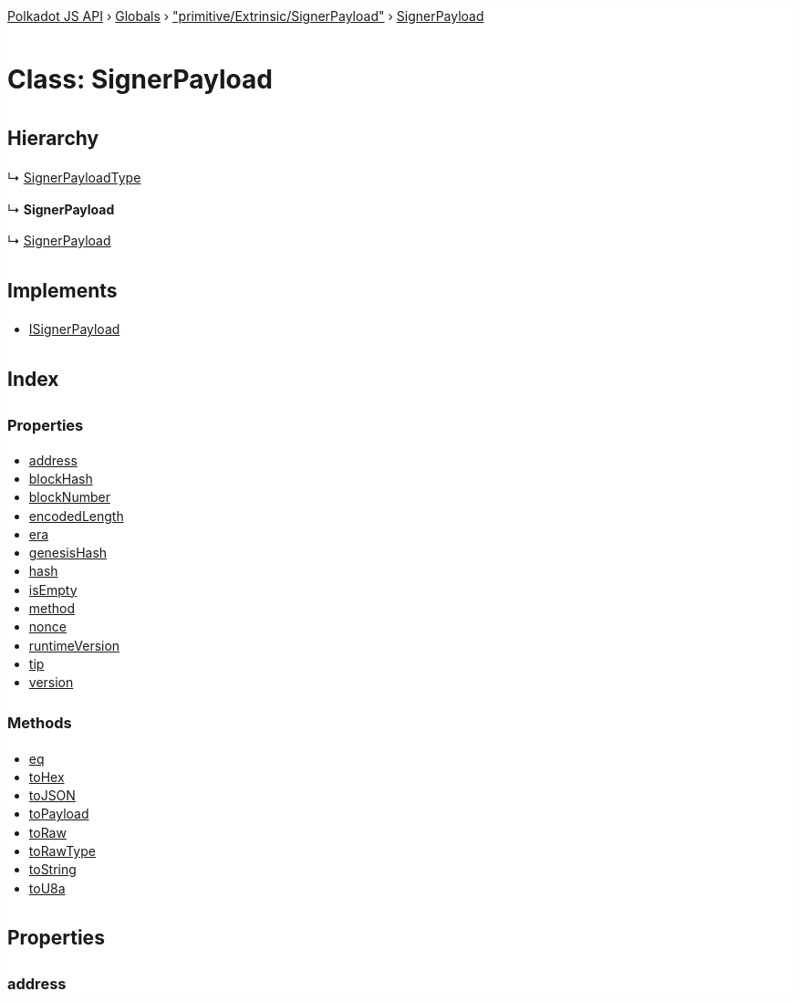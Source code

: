 [Polkadot JS API](../README.md) › [Globals](../globals.md) › ["primitive/Extrinsic/SignerPayload"](../modules/_primitive_extrinsic_signerpayload_.md) › [SignerPayload](_primitive_extrinsic_signerpayload_.signerpayload.md)

# Class: SignerPayload

## Hierarchy

  ↳ [SignerPayloadType](../interfaces/_primitive_extrinsic_signerpayload_.signerpayloadtype.md)

  ↳ **SignerPayload**

  ↳ [SignerPayload](../interfaces/_interfaces_runtime_types_.signerpayload.md)

## Implements

* [ISignerPayload](../interfaces/_types_.isignerpayload.md)

## Index

### Properties

* [address](_primitive_extrinsic_signerpayload_.signerpayload.md#address)
* [blockHash](_primitive_extrinsic_signerpayload_.signerpayload.md#blockhash)
* [blockNumber](_primitive_extrinsic_signerpayload_.signerpayload.md#blocknumber)
* [encodedLength](_primitive_extrinsic_signerpayload_.signerpayload.md#encodedlength)
* [era](_primitive_extrinsic_signerpayload_.signerpayload.md#era)
* [genesisHash](_primitive_extrinsic_signerpayload_.signerpayload.md#genesishash)
* [hash](_primitive_extrinsic_signerpayload_.signerpayload.md#hash)
* [isEmpty](_primitive_extrinsic_signerpayload_.signerpayload.md#isempty)
* [method](_primitive_extrinsic_signerpayload_.signerpayload.md#method)
* [nonce](_primitive_extrinsic_signerpayload_.signerpayload.md#nonce)
* [runtimeVersion](_primitive_extrinsic_signerpayload_.signerpayload.md#runtimeversion)
* [tip](_primitive_extrinsic_signerpayload_.signerpayload.md#tip)
* [version](_primitive_extrinsic_signerpayload_.signerpayload.md#version)

### Methods

* [eq](_primitive_extrinsic_signerpayload_.signerpayload.md#eq)
* [toHex](_primitive_extrinsic_signerpayload_.signerpayload.md#tohex)
* [toJSON](_primitive_extrinsic_signerpayload_.signerpayload.md#tojson)
* [toPayload](_primitive_extrinsic_signerpayload_.signerpayload.md#topayload)
* [toRaw](_primitive_extrinsic_signerpayload_.signerpayload.md#toraw)
* [toRawType](_primitive_extrinsic_signerpayload_.signerpayload.md#torawtype)
* [toString](_primitive_extrinsic_signerpayload_.signerpayload.md#tostring)
* [toU8a](_primitive_extrinsic_signerpayload_.signerpayload.md#tou8a)

## Properties

###  address
